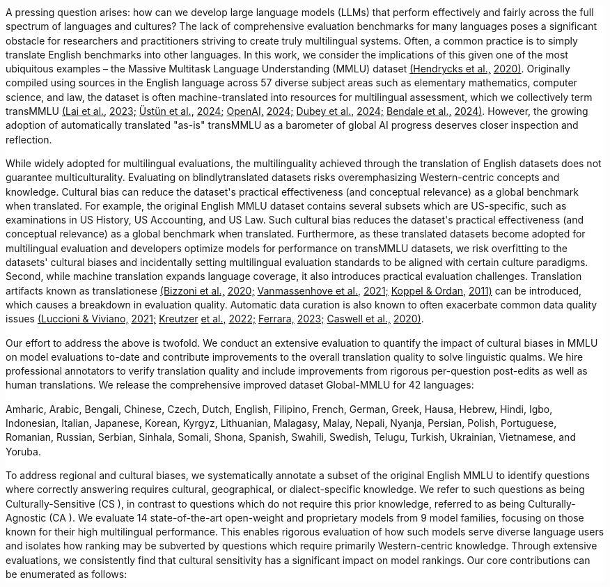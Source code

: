 A pressing question arises: how can we develop large language models (LLMs) that perform effectively and fairly across the full spectrum of languages and cultures? The lack of comprehensive evaluation benchmarks for many languages poses a significant obstacle for researchers and practitioners striving to create truly multilingual systems. Often, a common practice is to simply translate English benchmarks into other languages. In this work, we consider the implications of this given one of the most ubiquitous examples – the Massive Multitask Language Understanding (MMLU) dataset [\(Hendrycks et al.,](#page-30-1) [2020\)](#page-30-1). Originally compiled using sources in the English language across 57 diverse subject areas such as elementary mathematics, computer science, and law, the dataset is often machine-translated into resources for multilingual assessment, which we collectively term transMMLU [\(Lai et al.,](#page-31-2) [2023;](#page-31-2) [Üstün et al.,](#page-36-2) [2024;](#page-36-2) [OpenAI,](#page-33-0) [2024;](#page-33-0) [Dubey et al.,](#page-28-0) [2024;](#page-28-0) [Bendale et al.,](#page-26-0) [2024\)](#page-26-0). However, the growing adoption of automatically translated "as-is" transMMLU as a barometer of global AI progress deserves closer inspection and reflection.

While widely adopted for multilingual evaluations, the multilinguality achieved through the translation of English datasets does not guarantee multiculturality. Evaluating on blindlytranslated datasets risks overemphasizing Western-centric concepts and knowledge. Cultural bias can reduce the dataset's practical effectiveness (and conceptual relevance) as a global benchmark when translated. For example, the original English MMLU dataset contains several subsets which are US-specific, such as examinations in US History, US Accounting, and US Law. Such cultural bias reduces the dataset's practical effectiveness (and conceptual relevance) as a global benchmark when translated. Furthermore, as these translated datasets become adopted for multilingual evaluation and developers optimize models for performance on transMMLU datasets, we risk overfitting to the datasets' cultural biases and incidentally setting multilingual evaluation standards to be aligned with certain culture paradigms. Second, while machine translation expands language coverage, it also introduces practical evaluation challenges. Translation artifacts known as translationese [\(Bizzoni et al.,](#page-26-1) [2020;](#page-26-1) [Vanmassenhove et al.,](#page-35-0) [2021;](#page-35-0) [Koppel & Ordan,](#page-31-3) [2011\)](#page-31-3) can be introduced, which causes a breakdown in evaluation quality. Automatic data curation is also known to often exacerbate common data quality issues [\(Luccioni & Viviano,](#page-32-0) [2021;](#page-32-0) [Kreutzer](#page-31-4) [et al.,](#page-31-4) [2022;](#page-31-4) [Ferrara,](#page-28-1) [2023;](#page-28-1) [Caswell et al.,](#page-27-0) [2020\)](#page-27-0).

Our effort to address the above is twofold. We conduct an extensive evaluation to quantify the impact of cultural biases in MMLU on model evaluations to-date and contribute improvements to the overall translation quality to solve linguistic qualms. We hire professional annotators to verify translation quality and include improvements from rigorous per-question post-edits as well as human translations. We release the comprehensive improved dataset Global-MMLU for 42 languages:

Amharic, Arabic, Bengali, Chinese, Czech, Dutch, English, Filipino, French, German, Greek, Hausa, Hebrew, Hindi, Igbo, Indonesian, Italian, Japanese, Korean, Kyrgyz, Lithuanian, Malagasy, Malay, Nepali, Nyanja, Persian, Polish, Portuguese, Romanian, Russian, Serbian, Sinhala, Somali, Shona, Spanish, Swahili, Swedish, Telugu, Turkish, Ukrainian, Vietnamese, and Yoruba.

To address regional and cultural biases, we systematically annotate a subset of the original English MMLU to identify questions where correctly answering requires cultural, geographical, or dialect-specific knowledge. We refer to such questions as being Culturally-Sensitive (CS ), in contrast to questions which do not require this prior knowledge, referred to as being Culturally-Agnostic (CA ). We evaluate 14 state-of-the-art open-weight and proprietary models from 9 model families, focusing on those known for their high multilingual performance. This enables rigorous evaluation of how such models serve diverse language users and isolates how ranking may be subverted by questions which require primarily Western-centric knowledge. Through extensive evaluations, we consistently find that cultural sensitivity has a significant impact on model rankings. Our core contributions can be enumerated as follows:
